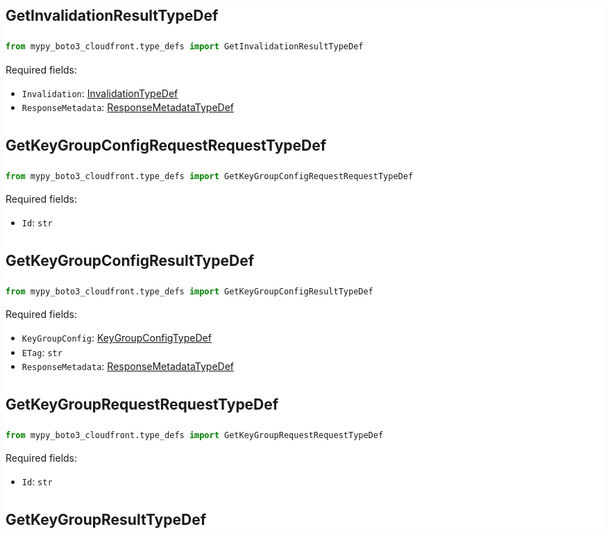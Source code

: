 <a id="getinvalidationresulttypedef"></a>

## GetInvalidationResultTypeDef

```python
from mypy_boto3_cloudfront.type_defs import GetInvalidationResultTypeDef
```

Required fields:

- `Invalidation`: [InvalidationTypeDef](./type_defs.md#invalidationtypedef)
- `ResponseMetadata`:
  [ResponseMetadataTypeDef](./type_defs.md#responsemetadatatypedef)

<a id="getkeygroupconfigrequestrequesttypedef"></a>

## GetKeyGroupConfigRequestRequestTypeDef

```python
from mypy_boto3_cloudfront.type_defs import GetKeyGroupConfigRequestRequestTypeDef
```

Required fields:

- `Id`: `str`

<a id="getkeygroupconfigresulttypedef"></a>

## GetKeyGroupConfigResultTypeDef

```python
from mypy_boto3_cloudfront.type_defs import GetKeyGroupConfigResultTypeDef
```

Required fields:

- `KeyGroupConfig`:
  [KeyGroupConfigTypeDef](./type_defs.md#keygroupconfigtypedef)
- `ETag`: `str`
- `ResponseMetadata`:
  [ResponseMetadataTypeDef](./type_defs.md#responsemetadatatypedef)

<a id="getkeygrouprequestrequesttypedef"></a>

## GetKeyGroupRequestRequestTypeDef

```python
from mypy_boto3_cloudfront.type_defs import GetKeyGroupRequestRequestTypeDef
```

Required fields:

- `Id`: `str`

<a id="getkeygroupresulttypedef"></a>

## GetKeyGroupResultTypeDef

